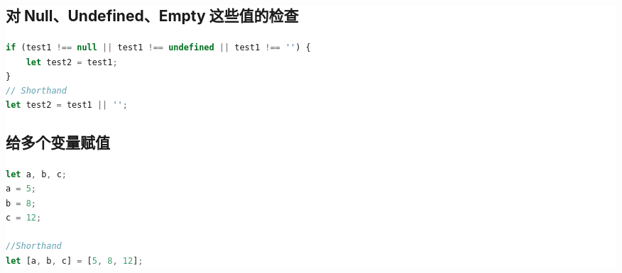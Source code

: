 ## 对 Null、Undefined、Empty 这些值的检查

```js
if (test1 !== null || test1 !== undefined || test1 !== '') {
    let test2 = test1;
}
// Shorthand
let test2 = test1 || '';
```

## 给多个变量赋值

```js
let a, b, c; 
a = 5; 
b = 8; 
c = 12;

//Shorthand 
let [a, b, c] = [5, 8, 12];
```

